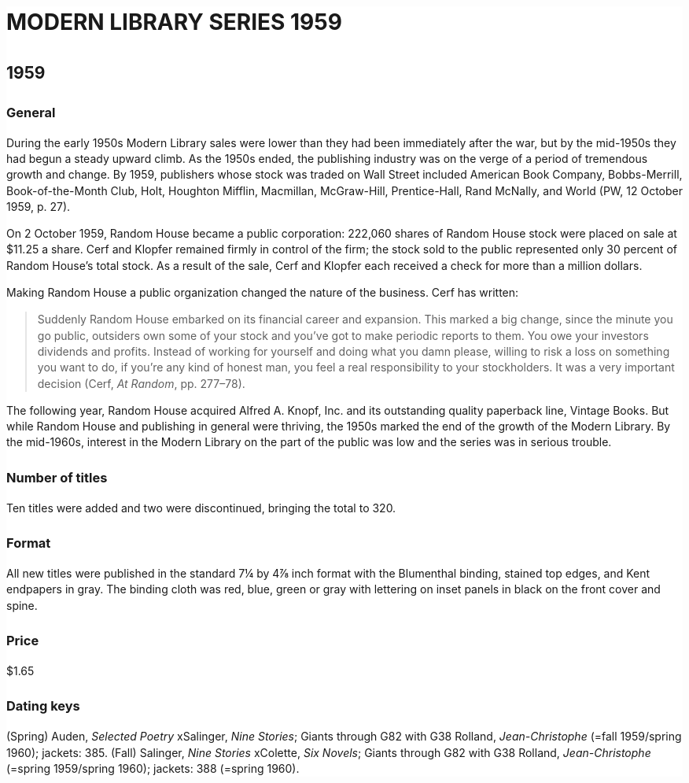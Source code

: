 <style>  @import url("https://mlbib-dev.internal.lib.virginia.edu/css/style.css") </style>
# MODERN LIBRARY SERIES 1959 

## 1959 

### General 

During the early 1950s Modern Library sales were lower than they had been immediately after the war, but by the mid-1950s they had begun a steady upward climb. As the 1950s ended, the publishing industry was on the verge of a period of tremendous growth and change. By 1959, publishers whose stock was traded on Wall Street included American Book Company, Bobbs-Merrill, Book-of-the-Month Club, Holt, Houghton Mifflin, Macmillan, McGraw-Hill, Prentice-Hall, Rand McNally, and World (PW, 12 October 1959, p. 27). 

On 2 October 1959, Random House became a public corporation: 222,060 shares of Random House stock were placed on sale at \$11.25 a share. Cerf and Klopfer remained firmly in control of the firm; the stock sold to the public represented only 30 percent of Random House’s total stock. As a result of the sale, Cerf and Klopfer each received a check for more than a million dollars. 

Making Random House a public organization changed the nature of the business. Cerf has written: 

> Suddenly Random House embarked on its financial career and expansion. This marked a big change, since the minute you go public, outsiders own some of your stock and you’ve got to make periodic reports to them. You owe your investors dividends and profits. Instead of working for yourself and doing what you damn please, willing to risk a loss on something you want to do, if you’re any kind of honest man, you feel a real responsibility to your stockholders. It was a very important decision (Cerf, *At Random*, pp. 277–78). 

The following year, Random House acquired Alfred A. Knopf, Inc. and its outstanding quality paperback line, Vintage Books. But while Random House and publishing in general were thriving, the 1950s marked the end of the growth of the Modern Library. By the mid-1960s, interest in the Modern Library on the part of the public was low and the series was in serious trouble. 

### Number of titles 

Ten titles were added and two were discontinued, bringing the total to 320. 

### Format 

All new titles were published in the standard 7¼ by 4⅞ inch format with the Blumenthal binding, stained top edges, and Kent endpapers in gray. The binding cloth was red, blue, green or gray with lettering on inset panels in black on the front cover and spine. 

### Price 

\$1.65

### Dating keys 

(Spring) Auden, *Selected Poetry* xSalinger, *Nine Stories*; Giants through G82 with G38 Rolland, *Jean-Christophe* (=fall 1959/spring 1960); jackets: 385. (Fall) Salinger, *Nine Stories* xColette, *Six Novels*; Giants through G82 with G38 Rolland, *Jean-Christophe* (=spring 1959/spring 1960); jackets: 388 (=spring 1960). 
